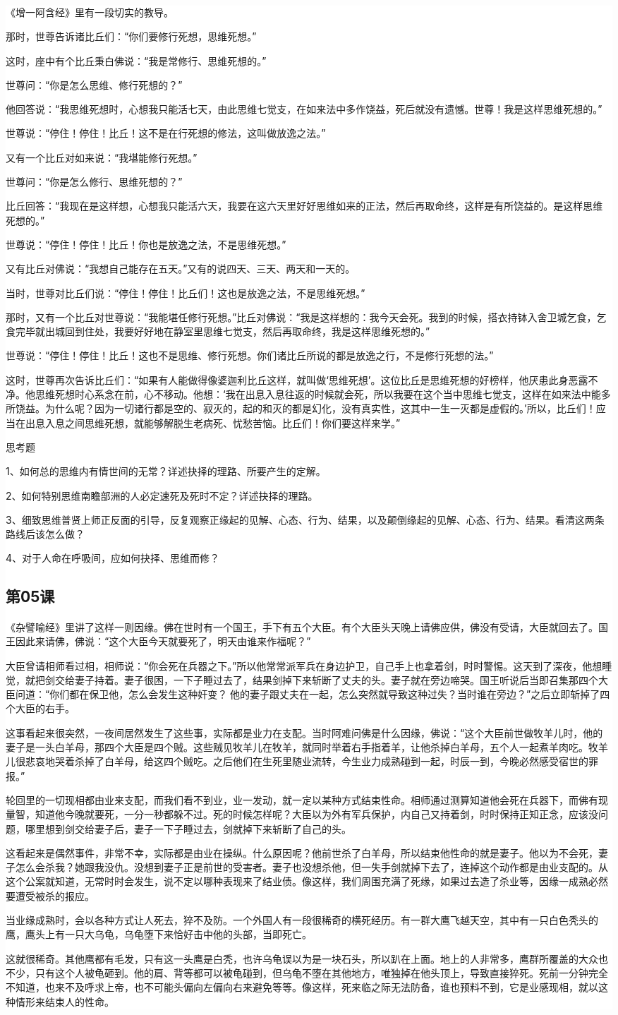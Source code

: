 《增一阿含经》里有一段切实的教导。

那时，世尊告诉诸比丘们：“你们要修行死想，思维死想。”

这时，座中有个比丘秉白佛说：“我是常修行、思维死想的。”

世尊问：“你是怎么思维、修行死想的？”

他回答说：“我思维死想时，心想我只能活七天，由此思维七觉支，在如来法中多作饶益，死后就没有遗憾。世尊！我是这样思维死想的。”

世尊说：“停住！停住！比丘！这不是在行死想的修法，这叫做放逸之法。”

又有一个比丘对如来说：“我堪能修行死想。”

世尊问：“你是怎么修行、思维死想的？”

比丘回答：“我现在是这样想，心想我只能活六天，我要在这六天里好好思维如来的正法，然后再取命终，这样是有所饶益的。是这样思维死想的。”

世尊说：“停住！停住！比丘！你也是放逸之法，不是思维死想。”

又有比丘对佛说：“我想自己能存在五天。”又有的说四天、三天、两天和一天的。

当时，世尊对比丘们说：“停住！停住！比丘们！这也是放逸之法，不是思维死想。”

那时，又有一个比丘对世尊说：“我能堪任修行死想。”比丘对佛说：“我是这样想的：我今天会死。我到的时候，搭衣持钵入舍卫城乞食，乞食完毕就出城回到住处，我要好好地在静室里思维七觉支，然后再取命终，我是这样思维死想的。”

世尊说：“停住！停住！比丘！这也不是思维、修行死想。你们诸比丘所说的都是放逸之行，不是修行死想的法。”

这时，世尊再次告诉比丘们：“如果有人能做得像婆迦利比丘这样，就叫做‘思维死想’。这位比丘是思维死想的好榜样，他厌患此身恶露不净。他思维死想时心系念在前，心不移动。他想：‘我在出息入息往返的时候就会死，所以我要在这个当中思维七觉支，这样在如来法中能多所饶益。为什么呢？因为一切诸行都是空的、寂灭的，起的和灭的都是幻化，没有真实性，这其中一生一灭都是虚假的。’所以，比丘们！应当在出息入息之间思维死想，就能够解脱生老病死、忧愁苦恼。比丘们！你们要这样来学。”

思考题

1、如何总的思维内有情世间的无常？详述抉择的理路、所要产生的定解。

2、如何特别思维南瞻部洲的人必定速死及死时不定？详述抉择的理路。

3、细致思维普贤上师正反面的引导，反复观察正缘起的见解、心态、行为、结果，以及颠倒缘起的见解、心态、行为、结果。看清这两条路线后该怎么做？

4、对于人命在呼吸间，应如何抉择、思维而修？

## 第05课

《杂譬喻经》里讲了这样一则因缘。佛在世时有一个国王，手下有五个大臣。有个大臣头天晚上请佛应供，佛没有受请，大臣就回去了。国王因此来请佛，佛说：“这个大臣今天就要死了，明天由谁来作福呢？”

大臣曾请相师看过相，相师说：“你会死在兵器之下。”所以他常常派军兵在身边护卫，自己手上也拿着剑，时时警惕。这天到了深夜，他想睡觉，就把剑交给妻子持着。妻子很困，一下子睡过去了，结果剑掉下来斩断了丈夫的头。妻子就在旁边啼哭。国王听说后当即召集那四个大臣问道：“你们都在保卫他，怎么会发生这种奸变？ 他的妻子跟丈夫在一起，怎么突然就导致这种过失？当时谁在旁边？”之后立即斩掉了四个大臣的右手。

这事看起来很突然，一夜间居然发生了这些事，实际都是业力在支配。当时阿难问佛是什么因缘，佛说：“这个大臣前世做牧羊儿时，他的妻子是一头白羊母，那四个大臣是四个贼。这些贼见牧羊儿在牧羊，就同时举着右手指着羊，让他杀掉白羊母，五个人一起煮羊肉吃。牧羊儿很悲哀地哭着杀掉了白羊母，给这四个贼吃。之后他们在生死里随业流转，今生业力成熟碰到一起，时辰一到，今晚必然感受宿世的罪报。”

轮回里的一切现相都由业来支配，而我们看不到业，业一发动，就一定以某种方式结束性命。相师通过测算知道他会死在兵器下，而佛有现量智，知道他今晚就要死，一分一秒都躲不过。死的时候怎样呢？大臣以为外有军兵保护，内自己又持着剑，时时保持正知正念，应该没问题，哪里想到剑交给妻子后，妻子一下子睡过去，剑就掉下来斩断了自己的头。

这看起来是偶然事件，非常不幸，实际都是由业在操纵。什么原因呢？他前世杀了白羊母，所以结束他性命的就是妻子。他以为不会死，妻子怎么会杀我？她跟我没仇。没想到妻子正是前世的受害者。妻子也没想杀他，但一失手剑就掉下去了，连掉这个动作都是由业支配的。从这个公案就知道，无常时时会发生，说不定以哪种表现来了结业债。像这样，我们周围充满了死缘，如果过去造了杀业等，因缘一成熟必然要遭受被杀的报应。

当业缘成熟时，会以各种方式让人死去，猝不及防。一个外国人有一段很稀奇的横死经历。有一群大鹰飞越天空，其中有一只白色秃头的鹰，鹰头上有一只大乌龟，乌龟堕下来恰好击中他的头部，当即死亡。

这就很稀奇。其他鹰都有毛发，只有这一头鹰是白秃，也许乌龟误以为是一块石头，所以趴在上面。地上的人非常多，鹰群所覆盖的大众也不少，只有这个人被龟砸到。他的肩、背等都可以被龟碰到，但乌龟不堕在其他地方，唯独掉在他头顶上，导致直接猝死。死前一分钟完全不知道，也来不及呼求上帝，也不可能头偏向左偏向右来避免等等。像这样，死来临之际无法防备，谁也预料不到，它是业感现相，就以这种情形来结束人的性命。
